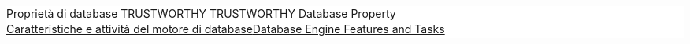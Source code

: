 <span data-ttu-id="02c30-244">[Proprietà di database TRUSTWORTHY](trustworthy-database-property.md) </span><span class="sxs-lookup"><span data-stu-id="02c30-244">[TRUSTWORTHY Database Property](trustworthy-database-property.md) </span></span>  
 [<span data-ttu-id="02c30-245">Caratteristiche e attività del motore di database</span><span class="sxs-lookup"><span data-stu-id="02c30-245">Database Engine Features and Tasks</span></span>](../../database-engine/database-engine-features-and-tasks.md)  
  
  
